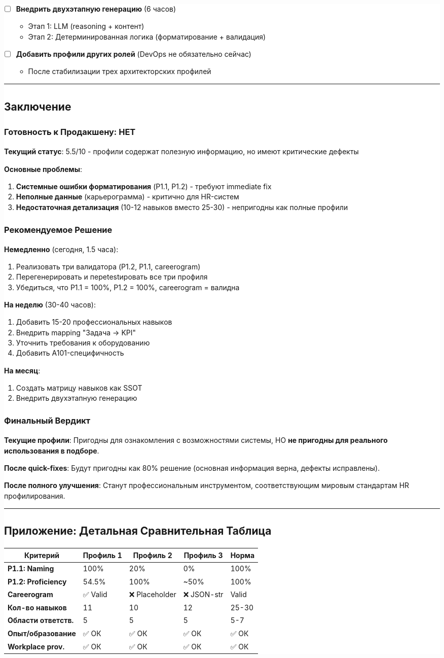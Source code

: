 - [ ] **Внедрить двухэтапную генерацию** (6 часов)
  - Этап 1: LLM (reasoning + контент)
  - Этап 2: Детерминированная логика (форматирование + валидация)

- [ ] **Добавить профили других ролей** (DevOps не обязательно сейчас)
  - После стабилизации трех архитекторских профилей

---

## Заключение

### Готовность к Продакшену: НЕТ

**Текущий статус**: 5.5/10 - профили содержат полезную информацию, но имеют критические дефекты

**Основные проблемы**:
1. **Системные ошибки форматирования** (P1.1, P1.2) - требуют immediate fix
2. **Неполные данные** (карьерограмма) - критично для HR-систем
3. **Недостаточная детализация** (10-12 навыков вместо 25-30) - непригодны как полные профили

### Рекомендуемое Решение

**Немедленно** (сегодня, 1.5 часа):
1. Реализовать три валидатора (P1.2, P1.1, careerogram)
2. Переген­ерировать и переtestировать все три профиля
3. Убедиться, что P1.1 = 100%, P1.2 = 100%, careerogram = валидна

**На неделю** (30-40 часов):
1. Добавить 15-20 профессиональных навыков
2. Внедрить mapping "Задача → KPI"
3. Уточнить требования к оборудованию
4. Добавить A101-специфичность

**На месяц**:
1. Создать матрицу навыков как SSOT
2. Внедрить двухэтапную генерацию

### Финальный Вердикт

**Текущие профили**: Пригодны для ознакомления с возможностями системы, НО **не пригодны для реального использования в подборе**.

**После quick-fixes**: Будут пригодны как 80% решение (основная информация верна, дефекты исправлены).

**После полного улучшения**: Станут профессиональным инструментом, соответствующим мировым стандартам HR профилирования.

---

## Приложение: Детальная Сравнительная Таблица

| Критерий | Профиль 1 | Профиль 2 | Профиль 3 | Норма |
|----------|-----------|-----------|-----------|--------|
| **P1.1: Naming** | 100% | 20% | 0% | 100% |
| **P1.2: Proficiency** | 54.5% | 100% | ~50% | 100% |
| **Careerogram** | ✅ Valid | ❌ Placeholder | ❌ JSON-str | Valid |
| **Кол-во навыков** | 11 | 10 | 12 | 25-30 |
| **Области ответств.** | 5 | 5 | 5 | 5-7 |
| **Опыт/образование** | ✅ ОК | ✅ ОК | ✅ ОК | ✅ ОК |
| **Workplace prov.** | ✅ ОК | ✅ ОК | ✅ ОК | ✅ ОК |